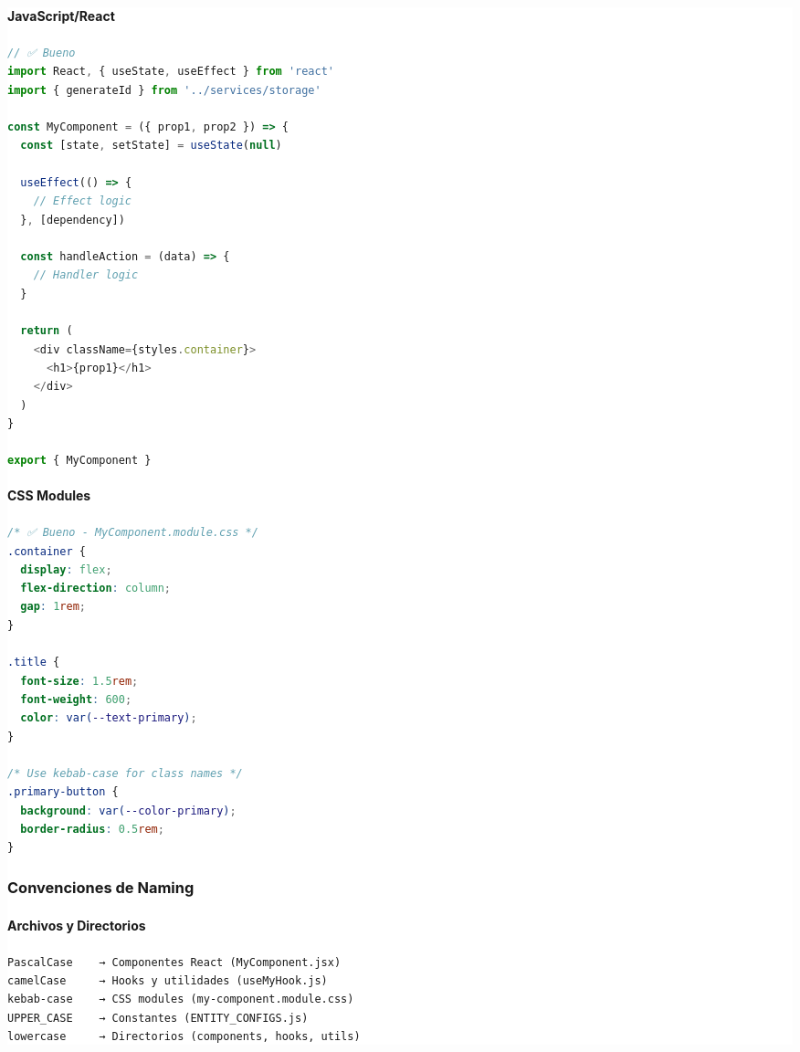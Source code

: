 #### JavaScript/React
```javascript
// ✅ Bueno
import React, { useState, useEffect } from 'react'
import { generateId } from '../services/storage'

const MyComponent = ({ prop1, prop2 }) => {
  const [state, setState] = useState(null)
  
  useEffect(() => {
    // Effect logic
  }, [dependency])

  const handleAction = (data) => {
    // Handler logic
  }

  return (
    <div className={styles.container}>
      <h1>{prop1}</h1>
    </div>
  )
}

export { MyComponent }
```

#### CSS Modules
```css
/* ✅ Bueno - MyComponent.module.css */
.container {
  display: flex;
  flex-direction: column;
  gap: 1rem;
}

.title {
  font-size: 1.5rem;
  font-weight: 600;
  color: var(--text-primary);
}

/* Use kebab-case for class names */
.primary-button {
  background: var(--color-primary);
  border-radius: 0.5rem;
}
```

### Convenciones de Naming

#### Archivos y Directorios
```
PascalCase    → Componentes React (MyComponent.jsx)
camelCase     → Hooks y utilidades (useMyHook.js)
kebab-case    → CSS modules (my-component.module.css)
UPPER_CASE    → Constantes (ENTITY_CONFIGS.js)
lowercase     → Directorios (components, hooks, utils)
```
